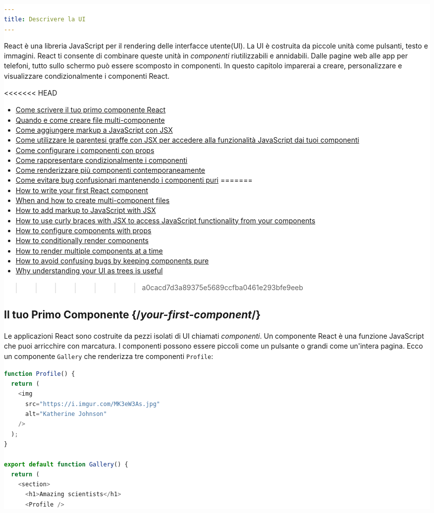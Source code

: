 ```yaml
---
title: Descrivere la UI
---
```


<Intro>

React è una libreria JavaScript per il rendering delle interfacce utente(UI). La UI è costruita da piccole unità come pulsanti, testo e immagini. React ti consente di combinare queste unità in *componenti* riutilizzabili e annidabili. Dalle pagine web alle app per telefoni, tutto sullo schermo può essere scomposto in componenti. In questo capitolo imparerai a creare, personalizzare e visualizzare condizionalmente i componenti React.

</Intro>

<YouWillLearn isChapter={true}>

<<<<<<< HEAD
* [Come scrivere il tuo primo componente React](/learn/your-first-component)
* [Quando e come creare file multi-componente](/learn/importing-and-exporting-components)
* [Come aggiungere markup a JavaScript con JSX](/learn/writing-markup-with-jsx)
* [Come utilizzare le parentesi graffe con JSX per accedere alla funzionalità JavaScript dai tuoi componenti](/learn/javascript-in-jsx-with-curly-braces)
* [Come configurare i componenti con props](/learn/passing-props-to-a-component)
* [Come rappresentare condizionalmente i componenti](/learn/conditional-rendering)
* [Come renderizzare più componenti contemporaneamente](/learn/rendering-lists)
* [Come evitare bug confusionari mantenendo i componenti puri](/learn/keeping-components-pure)
=======
* [How to write your first React component](/learn/your-first-component)
* [When and how to create multi-component files](/learn/importing-and-exporting-components)
* [How to add markup to JavaScript with JSX](/learn/writing-markup-with-jsx)
* [How to use curly braces with JSX to access JavaScript functionality from your components](/learn/javascript-in-jsx-with-curly-braces)
* [How to configure components with props](/learn/passing-props-to-a-component)
* [How to conditionally render components](/learn/conditional-rendering)
* [How to render multiple components at a time](/learn/rendering-lists)
* [How to avoid confusing bugs by keeping components pure](/learn/keeping-components-pure)
* [Why understanding your UI as trees is useful](/learn/understanding-your-ui-as-a-tree)
>>>>>>> a0cacd7d3a89375e5689ccfba0461e293bfe9eeb

</YouWillLearn>

## Il tuo Primo Componente {/*your-first-component*/}

Le applicazioni React sono costruite da pezzi isolati di UI chiamati *componenti*. Un componente React è una funzione JavaScript che puoi arricchire con marcatura. I componenti possono essere piccoli come un pulsante o grandi come un'intera pagina. Ecco un componente `Gallery` che renderizza tre componenti `Profile`:

<Sandpack>

```js
function Profile() {
  return (
    <img
      src="https://i.imgur.com/MK3eW3As.jpg"
      alt="Katherine Johnson"
    />
  );
}

export default function Gallery() {
  return (
    <section>
      <h1>Amazing scientists</h1>
      <Profile />
```